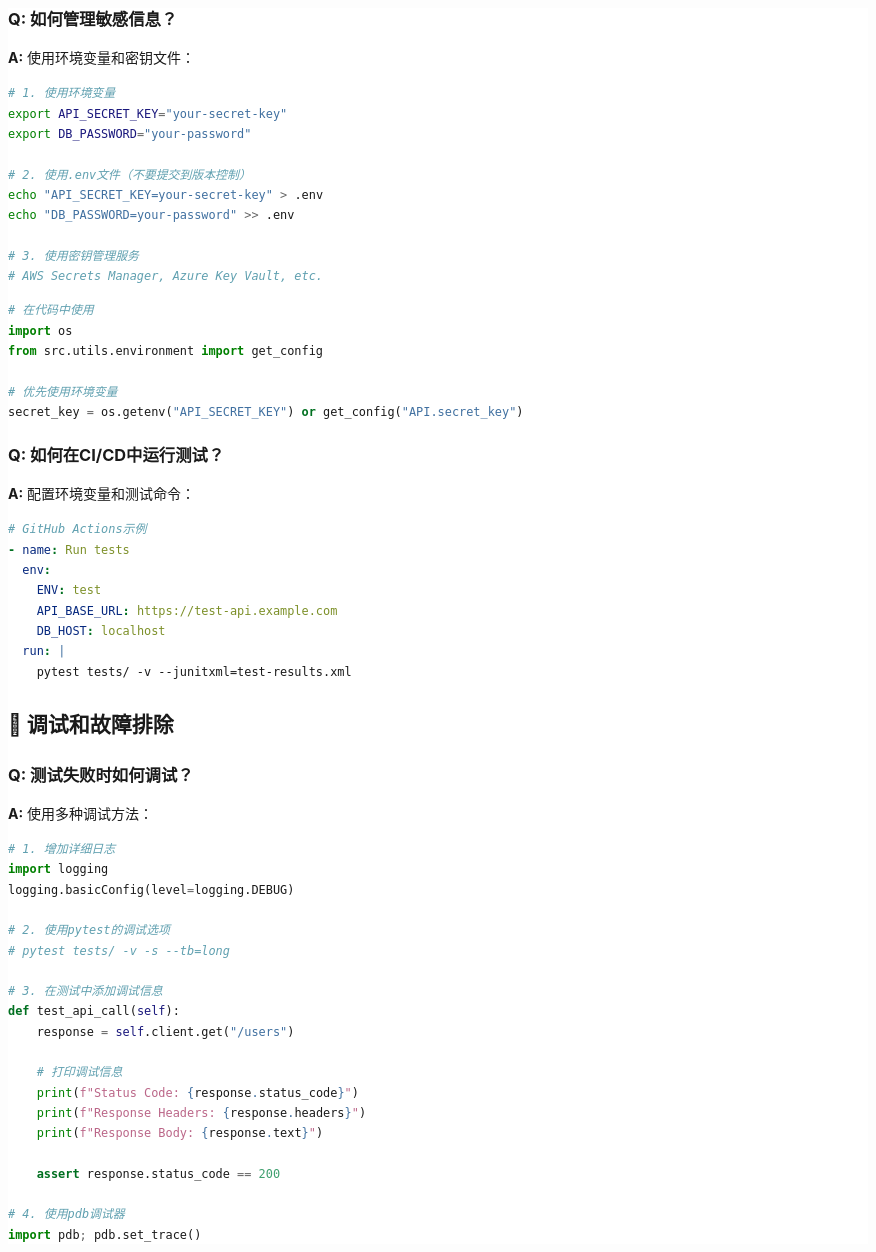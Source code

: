 ### Q: 如何管理敏感信息？
**A:** 使用环境变量和密钥文件：

```bash
# 1. 使用环境变量
export API_SECRET_KEY="your-secret-key"
export DB_PASSWORD="your-password"

# 2. 使用.env文件（不要提交到版本控制）
echo "API_SECRET_KEY=your-secret-key" > .env
echo "DB_PASSWORD=your-password" >> .env

# 3. 使用密钥管理服务
# AWS Secrets Manager, Azure Key Vault, etc.
```

```python
# 在代码中使用
import os
from src.utils.environment import get_config

# 优先使用环境变量
secret_key = os.getenv("API_SECRET_KEY") or get_config("API.secret_key")
```

### Q: 如何在CI/CD中运行测试？
**A:** 配置环境变量和测试命令：

```yaml
# GitHub Actions示例
- name: Run tests
  env:
    ENV: test
    API_BASE_URL: https://test-api.example.com
    DB_HOST: localhost
  run: |
    pytest tests/ -v --junitxml=test-results.xml
```

## 🐛 调试和故障排除

### Q: 测试失败时如何调试？
**A:** 使用多种调试方法：

```python
# 1. 增加详细日志
import logging
logging.basicConfig(level=logging.DEBUG)

# 2. 使用pytest的调试选项
# pytest tests/ -v -s --tb=long

# 3. 在测试中添加调试信息
def test_api_call(self):
    response = self.client.get("/users")

    # 打印调试信息
    print(f"Status Code: {response.status_code}")
    print(f"Response Headers: {response.headers}")
    print(f"Response Body: {response.text}")

    assert response.status_code == 200

# 4. 使用pdb调试器
import pdb; pdb.set_trace()
```